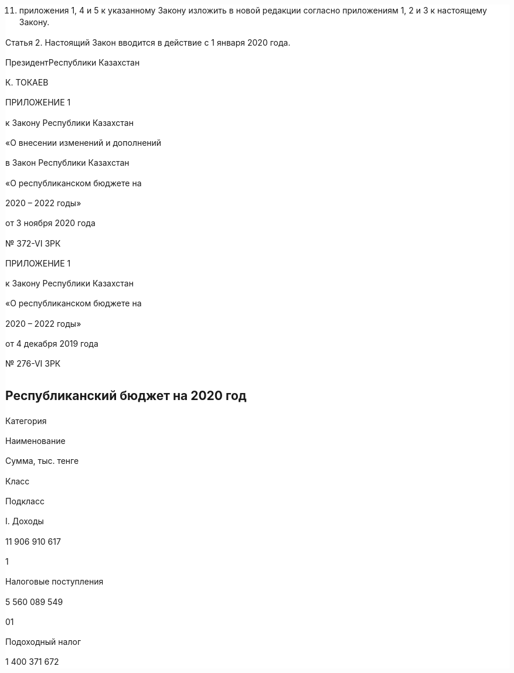 11) приложения 1, 4 и 5 к указанному Закону изложить в новой редакции согласно приложениям 1, 2 и 3 к настоящему Закону.

Статья 2. Настоящий Закон вводится в действие с 1 января 2020 года.

ПрезидентРеспублики Казахстан

К. ТОКАЕВ

ПРИЛОЖЕНИЕ 1

к Закону Республики Казахстан

«О внесении изменений и дополнений

в Закон Республики Казахстан

«О республиканском бюджете на

2020 – 2022 годы»

от 3 ноября 2020 года

№ 372-VI ЗРК

ПРИЛОЖЕНИЕ 1

к Закону Республики Казахстан

«О республиканском бюджете на

2020 – 2022 годы»

от 4 декабря 2019 года

№ 276-VI ЗРК

## Республиканский бюджет на 2020 год

Категория

Наименование

Сумма, тыс. тенге

Класс

Подкласс

I. Доходы

11 906 910 617

1

Налоговые поступления

5 560 089 549

01

Подоходный налог

1 400 371 672
